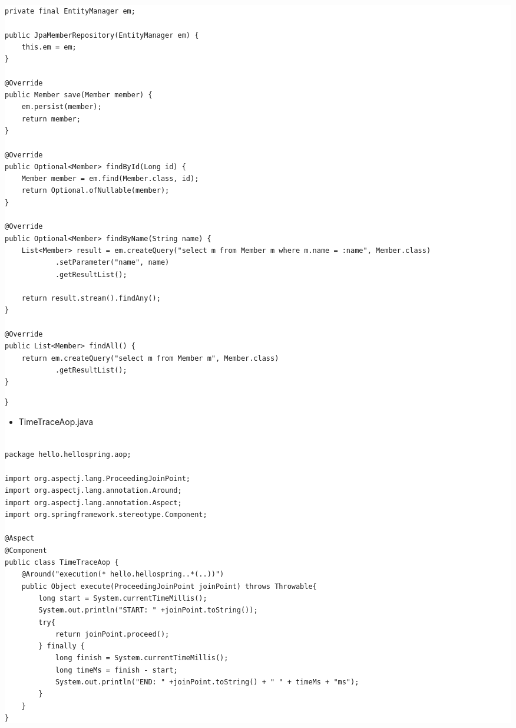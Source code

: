     private final EntityManager em;

    public JpaMemberRepository(EntityManager em) {
        this.em = em;
    }

    @Override
    public Member save(Member member) {
        em.persist(member);
        return member;
    }

    @Override
    public Optional<Member> findById(Long id) {
        Member member = em.find(Member.class, id);
        return Optional.ofNullable(member);
    }

    @Override
    public Optional<Member> findByName(String name) {
        List<Member> result = em.createQuery("select m from Member m where m.name = :name", Member.class)
                .setParameter("name", name)
                .getResultList();

        return result.stream().findAny();
    }

    @Override
    public List<Member> findAll() {
        return em.createQuery("select m from Member m", Member.class)
                .getResultList();
    }
}
</code></pre>

- TimeTraceAop.java

<pre><code>
package hello.hellospring.aop;

import org.aspectj.lang.ProceedingJoinPoint;
import org.aspectj.lang.annotation.Around;
import org.aspectj.lang.annotation.Aspect;
import org.springframework.stereotype.Component;

@Aspect
@Component
public class TimeTraceAop {
    @Around("execution(* hello.hellospring..*(..))")
    public Object execute(ProceedingJoinPoint joinPoint) throws Throwable{
        long start = System.currentTimeMillis();
        System.out.println("START: " +joinPoint.toString());
        try{
            return joinPoint.proceed();
        } finally {
            long finish = System.currentTimeMillis();
            long timeMs = finish - start;
            System.out.println("END: " +joinPoint.toString() + " " + timeMs + "ms");
        }
    }
}
</code></pre>
